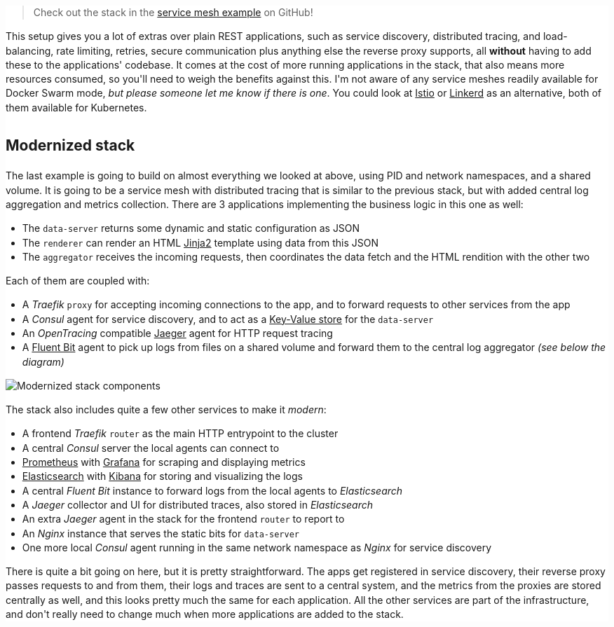 > Check out the stack in the [service mesh example](https://github.com/rycus86/podlike/tree/master/examples/service-mesh) on GitHub!

This setup gives you a lot of extras over plain REST applications, such as service discovery, distributed tracing, and load-balancing, rate limiting, retries, secure communication plus anything else the reverse proxy supports, all __without__ having to add these to the applications' codebase. It comes at the cost of more running applications in the stack, that also means more resources consumed, so you'll need to weigh the benefits against this. I'm not aware of any service meshes readily available for Docker Swarm mode, *but please someone let me know if there is one*. You could look at [Istio](https://istio.io/) or [Linkerd](https://linkerd.io/) as an alternative, both of them available for Kubernetes.

## Modernized stack

The last example is going to build on almost everything we looked at above, using PID and network namespaces, and a shared volume. It is going to be a service mesh with distributed tracing that is similar to the previous stack, but with added central log aggregation and metrics collection. There are 3 applications implementing the business logic in this one as well:

- The `data-server` returns some dynamic and static configuration as JSON
- The `renderer` can render an HTML [Jinja2](http://jinja.pocoo.org/) template using data from this JSON
- The `aggregator` receives the incoming requests, then coordinates the data fetch and the HTML rendition with the other two

Each of them are coupled with:

- A *Traefik* `proxy` for accepting incoming connections to the app, and to forward requests to other services from the app
- A *Consul* agent for service discovery, and to act as a [Key-Value store](https://www.consul.io/intro/getting-started/kv.html) for the `data-server`
- An *OpenTracing* compatible [Jaeger](https://www.jaegertracing.io/) agent for HTTP request tracing
- A [Fluent Bit](https://fluentbit.io/) agent to pick up logs from files on a shared volume and forward them to the central log aggregator *(see below the diagram)*

![Modernized stack components](https://raw.githubusercontent.com/rycus86/podlike/master/examples/modernized/components.png)

The stack also includes quite a few other services to make it *modern*:

- A frontend *Traefik* `router` as the main HTTP entrypoint to the cluster
- A central *Consul* server the local agents can connect to
- [Prometheus](https://prometheus.io/) with [Grafana](https://grafana.com/) for scraping and displaying metrics
- [Elasticsearch](https://www.elastic.co/products/elasticsearch) with [Kibana](https://www.elastic.co/products/kibana) for storing and visualizing the logs
- A central *Fluent Bit* instance to forward logs from the local agents to *Elasticsearch*
- A *Jaeger* collector and UI for distributed traces, also stored in *Elasticsearch*
- An extra *Jaeger* agent in the stack for the frontend `router` to report to
- An *Nginx* instance that serves the static bits for `data-server`
- One more local *Consul* agent running in the same network namespace as *Nginx* for service discovery

There is quite a bit going on here, but it is pretty straightforward. The apps get registered in service discovery, their reverse proxy passes requests to and from them, their logs and traces are sent to a central system, and the metrics from the proxies are stored centrally as well, and this looks pretty much the same for each application. All the other services are part of the infrastructure, and don't really need to change much when more applications are added to the stack.
